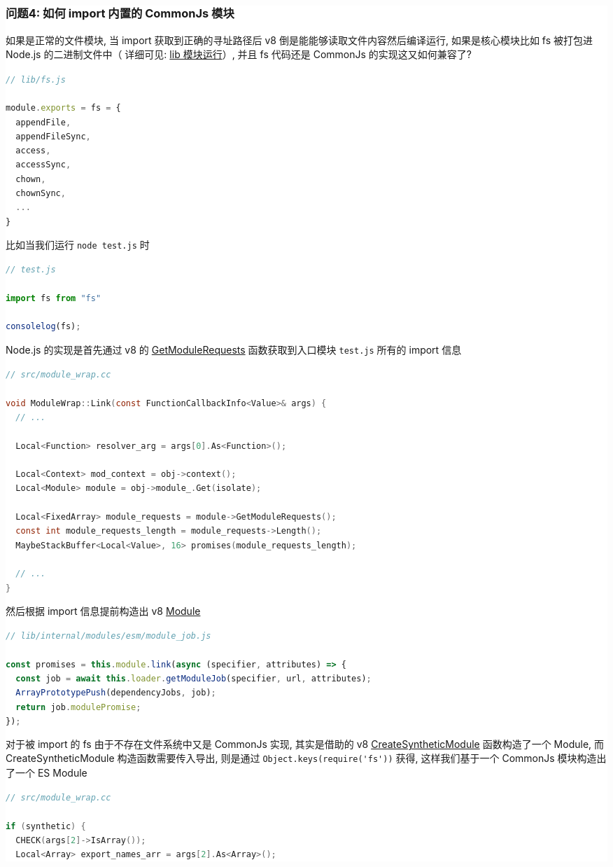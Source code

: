 
### 问题4: 如何 import 内置的 CommonJs 模块
如果是正常的文件模块, 当 import 获取到正确的寻址路径后 v8 倒是能能够读取文件内容然后编译运行, 如果是核心模块比如 fs 被打包进 Node.js 的二进制文件中（ 详细可见: [lib 模块运行](https://github.com/xiaoxiaojx/blog/issues/13)）, 并且 fs 代码还是 CommonJs 的实现这又如何兼容了?
```js
// lib/fs.js

module.exports = fs = {
  appendFile,
  appendFileSync,
  access,
  accessSync,
  chown,
  chownSync,
  ...  
}
```
比如当我们运行 `node test.js` 时
```js
// test.js

import fs from "fs"

consolelog(fs);
```
Node.js 的实现是首先通过 v8 的 [GetModuleRequests](https://v8.github.io/api/head/classv8_1_1Module.html#a4b4ce6316aff995379ef8a4b08d60682) 函数获取到入口模块 `test.js` 所有的 import 信息
```c
// src/module_wrap.cc

void ModuleWrap::Link(const FunctionCallbackInfo<Value>& args) {
  // ...

  Local<Function> resolver_arg = args[0].As<Function>();

  Local<Context> mod_context = obj->context();
  Local<Module> module = obj->module_.Get(isolate);

  Local<FixedArray> module_requests = module->GetModuleRequests();
  const int module_requests_length = module_requests->Length();
  MaybeStackBuffer<Local<Value>, 16> promises(module_requests_length);

  // ...
}
```
然后根据 import 信息提前构造出 v8 [Module](https://v8.github.io/api/head/classv8_1_1Module.html)
```js
// lib/internal/modules/esm/module_job.js

const promises = this.module.link(async (specifier, attributes) => {
  const job = await this.loader.getModuleJob(specifier, url, attributes);
  ArrayPrototypePush(dependencyJobs, job);
  return job.modulePromise;
});
```
对于被 import 的 fs 由于不存在文件系统中又是 CommonJs 实现, 其实是借助的 v8 [CreateSyntheticModule](https://v8.github.io/api/head/classv8_1_1Module.html#ac2b1ee61d140fa05fb301c1f899b63f0) 函数构造了一个 Module, 而 CreateSyntheticModule 构造函数需要传入导出, 则是通过 `Object.keys(require('fs'))` 获得, 这样我们基于一个 CommonJs 模块构造出了一个 ES Module
```c
// src/module_wrap.cc

if (synthetic) {
  CHECK(args[2]->IsArray());
  Local<Array> export_names_arr = args[2].As<Array>();

```
